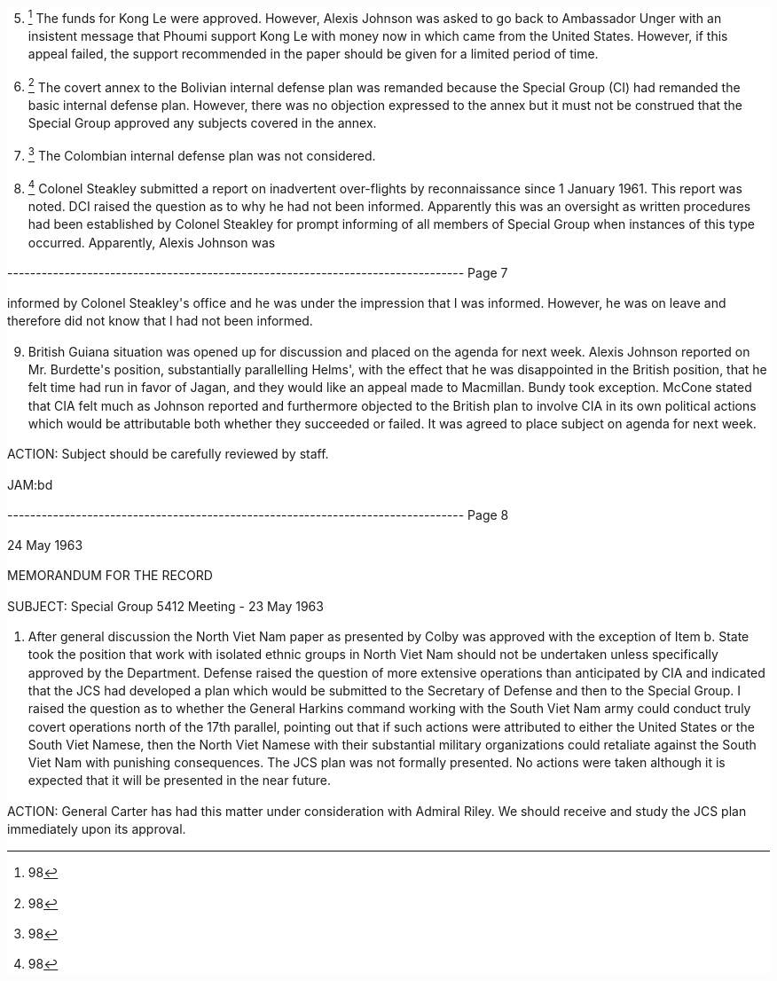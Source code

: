 5. [^1] The funds for Kong Le were approved. However, Alexis Johnson was asked to go back to Ambassador Unger with an insistent message that Phoumi support Kong Le with money now in which came from the United States. However, if this appeal failed, the support recommended in the paper should be given for a limited period of time.

6. [^1] The covert annex to the Bolivian internal defense plan was remanded because the Special Group (CI) had remanded the basic internal defense plan. However, there was no objection expressed to the annex but it must not be construed that the Special Group approved any subjects covered in the annex.

7. [^1] The Colombian internal defense plan was not considered.

8. [^1] Colonel Steakley submitted a report on inadvertent over-flights by reconnaissance since 1 January 1961. This report was noted. DCI raised the question as to why he had not been informed. Apparently this was an oversight as written procedures had been established by Colonel Steakley for prompt informing of all members of Special Group when instances of this type occurred. Apparently, Alexis Johnson was

[^1]: 98
[^1]: 98
[^1]: 98
[^1]: 98


-------------------------------------------------------------------------------- Page 7

informed by Colonel Steakley's office and he was under the impression that I was informed. However, he was on leave and therefore did not know that I had not been informed.

9. British Guiana situation was opened up for discussion and placed on the agenda for next week. Alexis Johnson reported on Mr. Burdette's position, substantially parallelling Helms', with the effect that he was disappointed in the British position, that he felt time had run in favor of Jagan, and they would like an appeal made to Macmillan. Bundy took exception. McCone stated that CIA felt much as Johnson reported and furthermore objected to the British plan to involve CIA in its own political actions which would be attributable both whether they succeeded or failed. It was agreed to place subject on agenda for next week.

ACTION: Subject should be carefully reviewed by staff.

JAM:bd


-------------------------------------------------------------------------------- Page 8

24 May 1963

MEMORANDUM FOR THE RECORD

SUBJECT: Special Group 5412 Meeting - 23 May 1963

1. After general discussion the North Viet Nam paper as presented by Colby was approved with the exception of Item b. State took the position that work with isolated ethnic groups in North Viet Nam should not be undertaken unless specifically approved by the Department. Defense raised the question of more extensive operations than anticipated by CIA and indicated that the JCS had developed a plan which would be submitted to the Secretary of Defense and then to the Special Group. I raised the question as to whether the General Harkins command working with the South Viet Nam army could conduct truly covert operations north of the 17th parallel, pointing out that if such actions were attributed to either the United States or the South Viet Namese, then the North Viet Namese with their substantial military organizations could retaliate against the South Viet Nam with punishing consequences. The JCS plan was not formally presented. No actions were taken although it is expected that it will be presented in the near future.

ACTION: General Carter has had this matter under consideration with Admiral Riley. We should receive and study the JCS plan immediately upon its approval.
